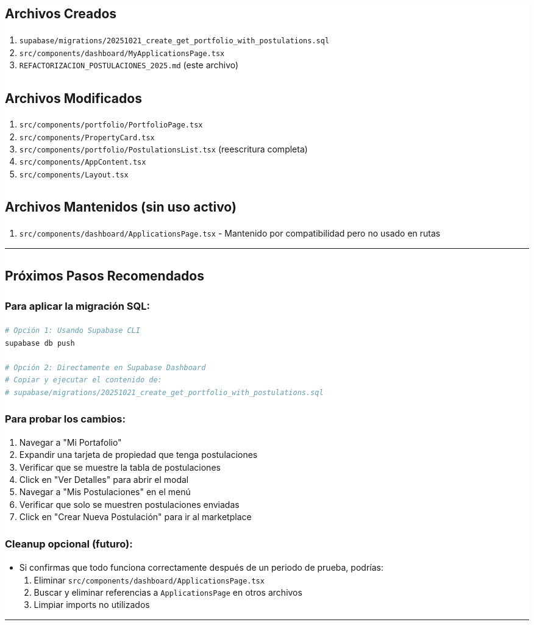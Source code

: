 ## Archivos Creados

1. `supabase/migrations/20251021_create_get_portfolio_with_postulations.sql`
2. `src/components/dashboard/MyApplicationsPage.tsx`
3. `REFACTORIZACION_POSTULACIONES_2025.md` (este archivo)

## Archivos Modificados

1. `src/components/portfolio/PortfolioPage.tsx`
2. `src/components/PropertyCard.tsx`
3. `src/components/portfolio/PostulationsList.tsx` (reescritura completa)
4. `src/components/AppContent.tsx`
5. `src/components/Layout.tsx`

## Archivos Mantenidos (sin uso activo)

1. `src/components/dashboard/ApplicationsPage.tsx` - Mantenido por compatibilidad pero no usado en rutas

---

## Próximos Pasos Recomendados

### Para aplicar la migración SQL:
```bash
# Opción 1: Usando Supabase CLI
supabase db push

# Opción 2: Directamente en Supabase Dashboard
# Copiar y ejecutar el contenido de:
# supabase/migrations/20251021_create_get_portfolio_with_postulations.sql
```

### Para probar los cambios:
1. Navegar a "Mi Portafolio"
2. Expandir una tarjeta de propiedad que tenga postulaciones
3. Verificar que se muestre la tabla de postulaciones
4. Click en "Ver Detalles" para abrir el modal
5. Navegar a "Mis Postulaciones" en el menú
6. Verificar que solo se muestren postulaciones enviadas
7. Click en "Crear Nueva Postulación" para ir al marketplace

### Cleanup opcional (futuro):
- Si confirmas que todo funciona correctamente después de un periodo de prueba, podrías:
  1. Eliminar `src/components/dashboard/ApplicationsPage.tsx`
  2. Buscar y eliminar referencias a `ApplicationsPage` en otros archivos
  3. Limpiar imports no utilizados

---
